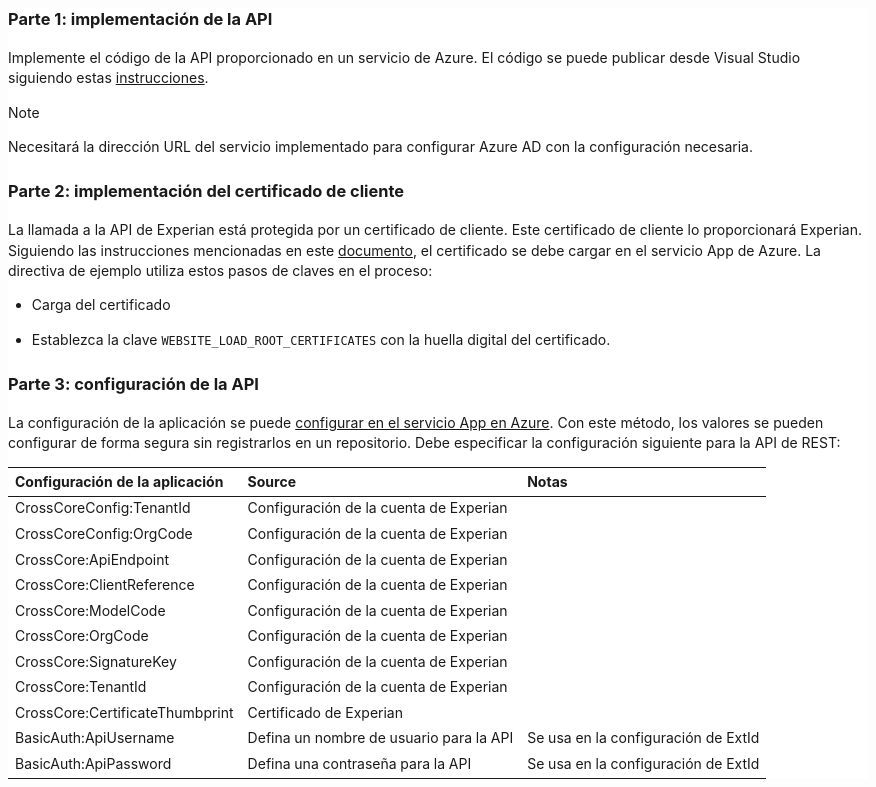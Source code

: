 ### <a name="part-1---deploy-the-api"></a>Parte 1: implementación de la API

Implemente el código de la API proporcionado en un servicio de Azure. El código se puede publicar desde Visual Studio siguiendo estas [instrucciones](https://docs.microsoft.com/visualstudio/deployment/quickstart-deploy-to-azure?view=vs-2019).

>[!NOTE]
>Necesitará la dirección URL del servicio implementado para configurar Azure AD con la configuración necesaria.

### <a name="part-2---deploy-the-client-certificate"></a>Parte 2: implementación del certificado de cliente

La llamada a la API de Experian está protegida por un certificado de cliente. Este certificado de cliente lo proporcionará Experian. Siguiendo las instrucciones mencionadas en este [documento](https://docs.microsoft.com/azure/app-service/environment/certificates#private-client-certificate), el certificado se debe cargar en el servicio App de Azure. La directiva de ejemplo utiliza estos pasos de claves en el proceso:

- Carga del certificado

- Establezca la clave `WEBSITE_LOAD_ROOT_CERTIFICATES` con la huella digital del certificado.

### <a name="part-3---configure-the-api"></a>Parte 3: configuración de la API

La configuración de la aplicación se puede [configurar en el servicio App en Azure](https://docs.microsoft.com/azure/app-service/configure-common#configure-app-settings). Con este método, los valores se pueden configurar de forma segura sin registrarlos en un repositorio. Debe especificar la configuración siguiente para la API de REST:

| Configuración de la aplicación | Source | Notas |
| :-------- | :------------| :-----------|
|CrossCoreConfig:TenantId | Configuración de la cuenta de Experian |     |
|CrossCoreConfig:OrgCode | Configuración de la cuenta de Experian |     |
|CrossCore:ApiEndpoint |Configuración de la cuenta de Experian|  |
|CrossCore:ClientReference | Configuración de la cuenta de Experian | |
| CrossCore:ModelCode |Configuración de la cuenta de Experian|
| CrossCore:OrgCode | Configuración de la cuenta de Experian |
| CrossCore:SignatureKey  | Configuración de la cuenta de Experian |
| CrossCore:TenantId  | Configuración de la cuenta de Experian |
| CrossCore:CertificateThumbprint | Certificado de Experian |
| BasicAuth:ApiUsername | Defina un nombre de usuario para la API | Se usa en la configuración de ExtId |
| BasicAuth:ApiPassword | Defina una contraseña para la API | Se usa en la configuración de ExtId
